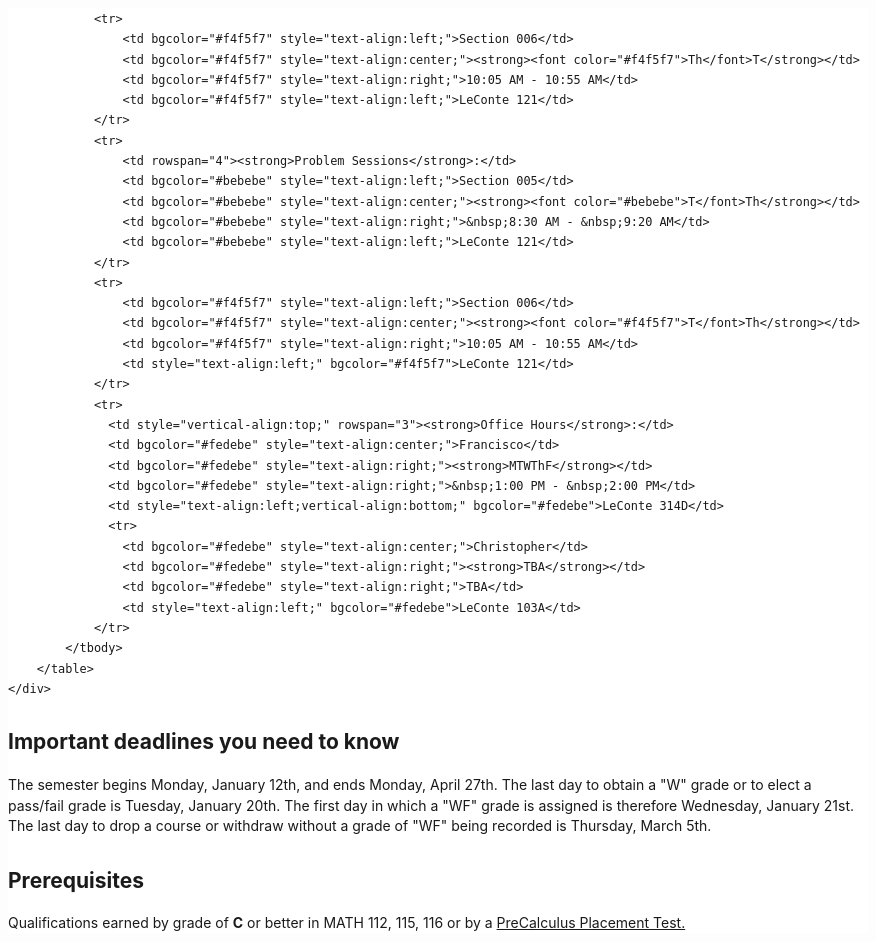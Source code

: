                 <tr>
                    <td bgcolor="#f4f5f7" style="text-align:left;">Section 006</td>
                    <td bgcolor="#f4f5f7" style="text-align:center;"><strong><font color="#f4f5f7">Th</font>T</strong></td>
                    <td bgcolor="#f4f5f7" style="text-align:right;">10:05 AM - 10:55 AM</td>
                    <td bgcolor="#f4f5f7" style="text-align:left;">LeConte 121</td>
                </tr>
                <tr>
                    <td rowspan="4"><strong>Problem Sessions</strong>:</td>
                    <td bgcolor="#bebebe" style="text-align:left;">Section 005</td>
                    <td bgcolor="#bebebe" style="text-align:center;"><strong><font color="#bebebe">T</font>Th</strong></td>
                    <td bgcolor="#bebebe" style="text-align:right;">&nbsp;8:30 AM - &nbsp;9:20 AM</td>
                    <td bgcolor="#bebebe" style="text-align:left;">LeConte 121</td>
                </tr>
                <tr>
                    <td bgcolor="#f4f5f7" style="text-align:left;">Section 006</td>
                    <td bgcolor="#f4f5f7" style="text-align:center;"><strong><font color="#f4f5f7">T</font>Th</strong></td>
                    <td bgcolor="#f4f5f7" style="text-align:right;">10:05 AM - 10:55 AM</td>
                    <td style="text-align:left;" bgcolor="#f4f5f7">LeConte 121</td>
                </tr>
                <tr>
                  <td style="vertical-align:top;" rowspan="3"><strong>Office Hours</strong>:</td>
                  <td bgcolor="#fedebe" style="text-align:center;">Francisco</td>
                  <td bgcolor="#fedebe" style="text-align:right;"><strong>MTWThF</strong></td>
                  <td bgcolor="#fedebe" style="text-align:right;">&nbsp;1:00 PM - &nbsp;2:00 PM</td>
                  <td style="text-align:left;vertical-align:bottom;" bgcolor="#fedebe">LeConte 314D</td>
                  <tr>
                    <td bgcolor="#fedebe" style="text-align:center;">Christopher</td>
                    <td bgcolor="#fedebe" style="text-align:right;"><strong>TBA</strong></td>
                    <td bgcolor="#fedebe" style="text-align:right;">TBA</td>
                    <td style="text-align:left;" bgcolor="#fedebe">LeConte 103A</td>
                </tr>
            </tbody>
        </table>
    </div>
</div>

## Important deadlines you need to know

The semester begins Monday, January 12th, and ends Monday, April 27th.  The last day to obtain a "W" grade or to elect a pass/fail grade is Tuesday, January 20th. The first day in which a "WF" grade is assigned is therefore Wednesday, January 21st.  The last day to drop a course or withdraw without a grade of "WF" being recorded is Thursday, March 5th.


## Prerequisites

Qualifications earned by grade of <strong>C</strong> or better in MATH 112, 115, 116 or by a <a href="https://assess.math.sc.edu">PreCalculus Placement Test.</a>
